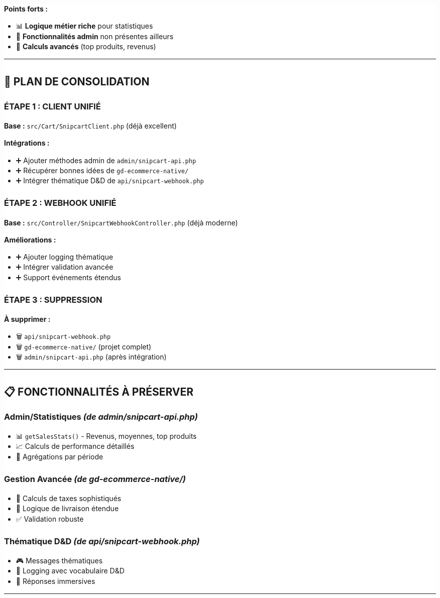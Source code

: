 **Points forts :**
- 📊 **Logique métier riche** pour statistiques
- 🎯 **Fonctionnalités admin** non présentes ailleurs
- 🧮 **Calculs avancés** (top produits, revenus)

---

## 🎯 **PLAN DE CONSOLIDATION**

### **ÉTAPE 1 : CLIENT UNIFIÉ** 

**Base :** `src/Cart/SnipcartClient.php` (déjà excellent)

**Intégrations :**
- ➕ Ajouter méthodes admin de `admin/snipcart-api.php`
- ➕ Récupérer bonnes idées de `gd-ecommerce-native/`
- ➕ Intégrer thématique D&D de `api/snipcart-webhook.php`

### **ÉTAPE 2 : WEBHOOK UNIFIÉ**

**Base :** `src/Controller/SnipcartWebhookController.php` (déjà moderne)

**Améliorations :**
- ➕ Ajouter logging thématique
- ➕ Intégrer validation avancée
- ➕ Support événements étendus

### **ÉTAPE 3 : SUPPRESSION**

**À supprimer :**
- 🗑️ `api/snipcart-webhook.php`
- 🗑️ `gd-ecommerce-native/` (projet complet)
- 🗑️ `admin/snipcart-api.php` (après intégration)

---

## 📋 **FONCTIONNALITÉS À PRÉSERVER**

### **Admin/Statistiques** *(de admin/snipcart-api.php)*
- 📊 `getSalesStats()` - Revenus, moyennes, top produits
- 📈 Calculs de performance détaillés
- 🧮 Agrégations par période

### **Gestion Avancée** *(de gd-ecommerce-native/)*
- 🧮 Calculs de taxes sophistiqués
- 🚚 Logique de livraison étendue
- ✅ Validation robuste

### **Thématique D&D** *(de api/snipcart-webhook.php)*
- 🎮 Messages thématiques
- 📝 Logging avec vocabulaire D&D
- 🎲 Réponses immersives

---